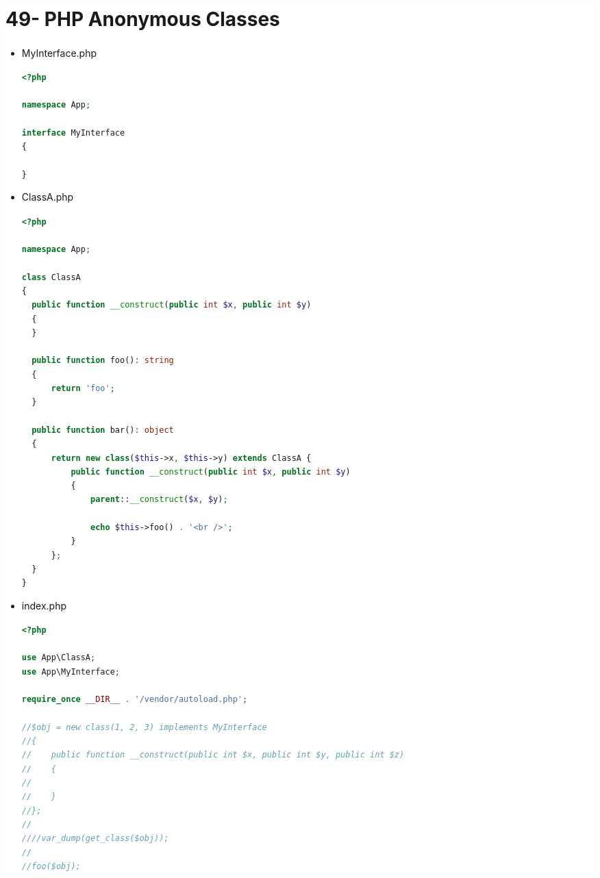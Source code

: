 # 49- PHP Anonymous Classes

- MyInterface.php
  ```php
  <?php

  namespace App;

  interface MyInterface
  {

  }
  ```
- ClassA.php
  ```php
  <?php

  namespace App;

  class ClassA
  {
  	public function __construct(public int $x, public int $y)
  	{
  	}

  	public function foo(): string
  	{
  		return 'foo';
  	}

  	public function bar(): object
  	{
  		return new class($this->x, $this->y) extends ClassA {
  			public function __construct(public int $x, public int $y)
  			{
  				parent::__construct($x, $y);

  				echo $this->foo() . '<br />';
  			}
  		};
  	}
  }
  ```
- index.php
  ```php
  <?php

  use App\ClassA;
  use App\MyInterface;

  require_once __DIR__ . '/vendor/autoload.php';

  //$obj = new class(1, 2, 3) implements MyInterface
  //{
  //	public function __construct(public int $x, public int $y, public int $z)
  //	{
  //
  //	}
  //};
  //
  ////var_dump(get_class($obj));
  //
  //foo($obj);
  ```